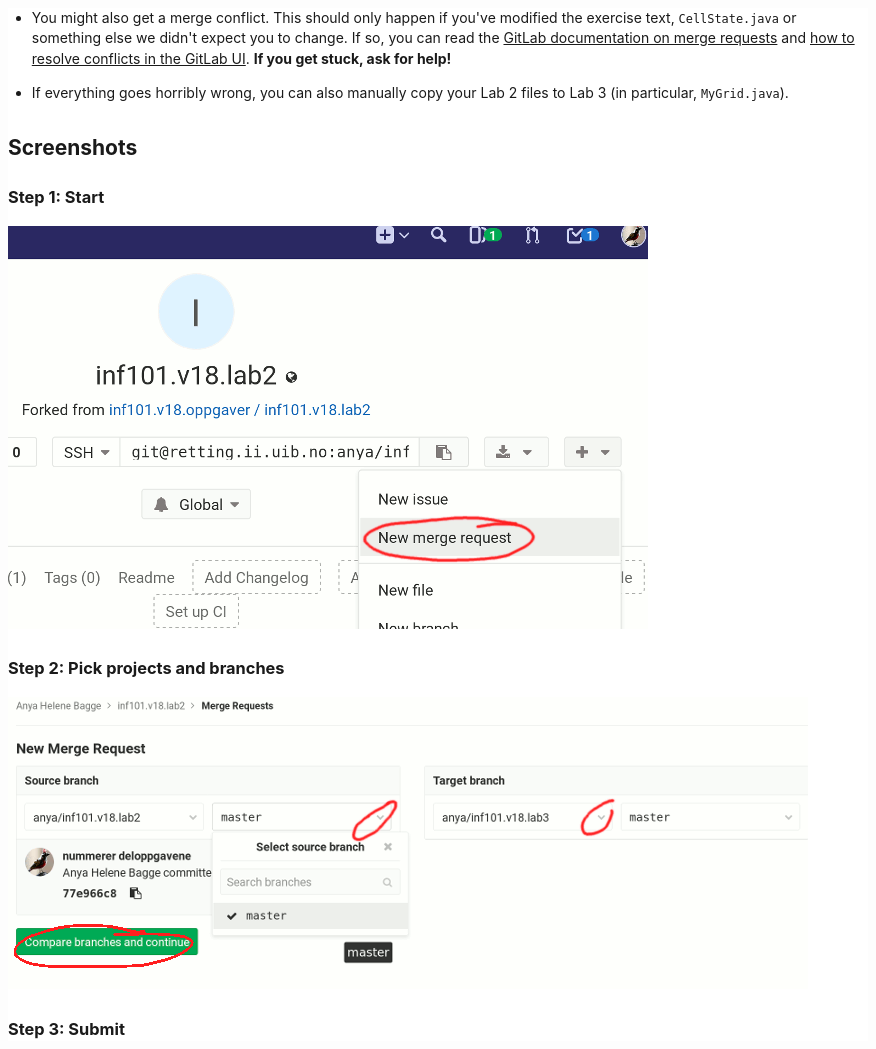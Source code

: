 * You might also get a merge conflict. This should only happen if you've modified the exercise text, `CellState.java` or something else we didn't expect you to change. If so, you can read the [GitLab documentation on merge requests](https://retting.ii.uib.no/help/user/project/merge_requests/index.md) and [how to resolve conflicts in the GitLab UI](https://retting.ii.uib.no/help/user/project/merge_requests/resolve_conflicts.md). **If you get stuck, ask for help!**

* If everything goes horribly wrong, you can also manually copy your Lab 2 files to Lab 3 (in particular, `MyGrid.java`). 

## Screenshots

### Step 1: Start
![Screenshot: Starting a new Merge Request](img/1-new-merge-request.png)
### Step 2: Pick projects and branches
![Screenshot: Creating the Merge Request](img/2-creating-new-merge-request.png)
### Step 3: Submit